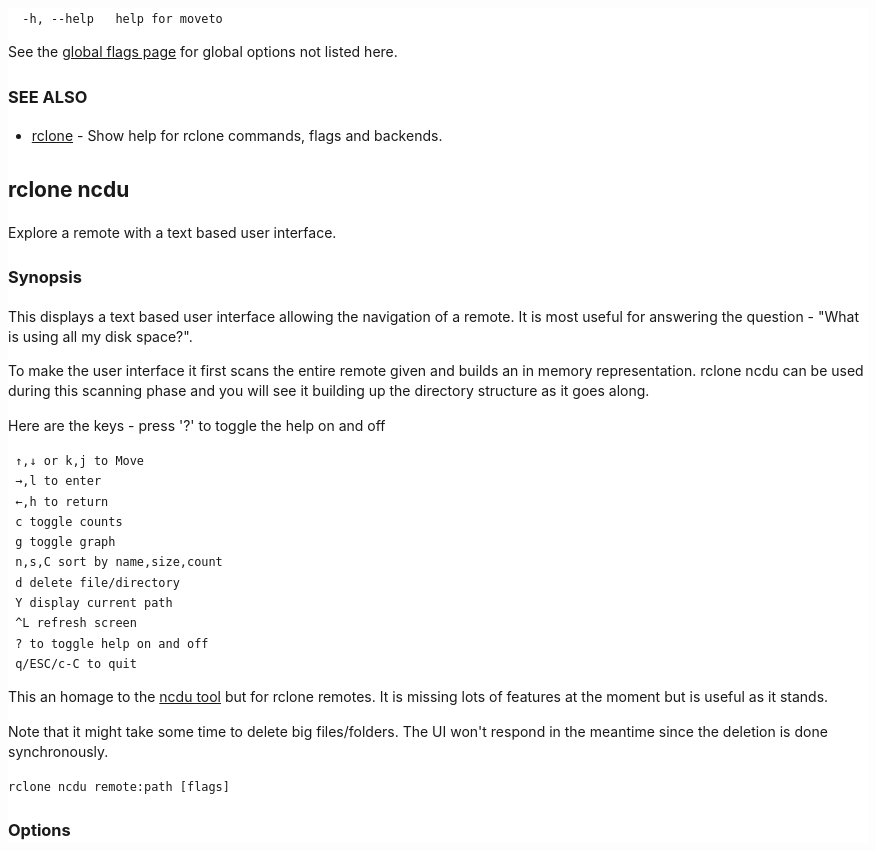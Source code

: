 ```
  -h, --help   help for moveto
```

See the [global flags page](https://rclone.org/flags/) for global options not listed here.

### SEE ALSO

* [rclone](https://rclone.org/commands/rclone/)	 - Show help for rclone commands, flags and backends.

## rclone ncdu

Explore a remote with a text based user interface.

### Synopsis


This displays a text based user interface allowing the navigation of a
remote. It is most useful for answering the question - "What is using
all my disk space?".

<script src="https://asciinema.org/a/157793.js" id="asciicast-157793" async></script>

To make the user interface it first scans the entire remote given and
builds an in memory representation.  rclone ncdu can be used during
this scanning phase and you will see it building up the directory
structure as it goes along.

Here are the keys - press '?' to toggle the help on and off

     ↑,↓ or k,j to Move
     →,l to enter
     ←,h to return
     c toggle counts
     g toggle graph
     n,s,C sort by name,size,count
     d delete file/directory
     Y display current path
     ^L refresh screen
     ? to toggle help on and off
     q/ESC/c-C to quit

This an homage to the [ncdu tool](https://dev.yorhel.nl/ncdu) but for
rclone remotes.  It is missing lots of features at the moment
but is useful as it stands.

Note that it might take some time to delete big files/folders. The
UI won't respond in the meantime since the deletion is done synchronously.


```
rclone ncdu remote:path [flags]
```

### Options
